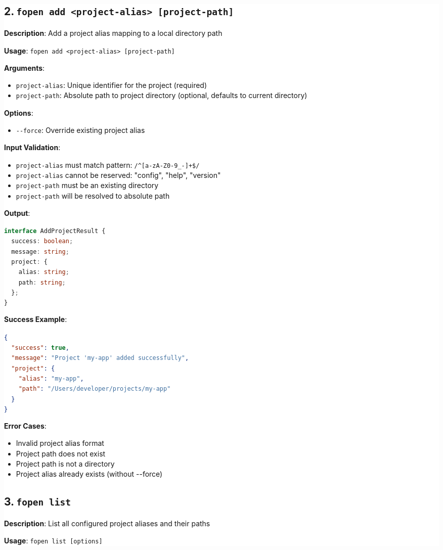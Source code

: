 ## 2. `fopen add <project-alias> [project-path]`

**Description**: Add a project alias mapping to a local directory path

**Usage**: `fopen add <project-alias> [project-path]`

**Arguments**:
- `project-alias`: Unique identifier for the project (required)
- `project-path`: Absolute path to project directory (optional, defaults to current directory)

**Options**:
- `--force`: Override existing project alias

**Input Validation**:
- `project-alias` must match pattern: `/^[a-zA-Z0-9_-]+$/`
- `project-alias` cannot be reserved: "config", "help", "version"
- `project-path` must be an existing directory
- `project-path` will be resolved to absolute path

**Output**:
```typescript
interface AddProjectResult {
  success: boolean;
  message: string;
  project: {
    alias: string;
    path: string;
  };
}
```

**Success Example**:
```json
{
  "success": true,
  "message": "Project 'my-app' added successfully",
  "project": {
    "alias": "my-app",
    "path": "/Users/developer/projects/my-app"
  }
}
```

**Error Cases**:
- Invalid project alias format
- Project path does not exist
- Project path is not a directory
- Project alias already exists (without --force)

## 3. `fopen list`

**Description**: List all configured project aliases and their paths

**Usage**: `fopen list [options]`
